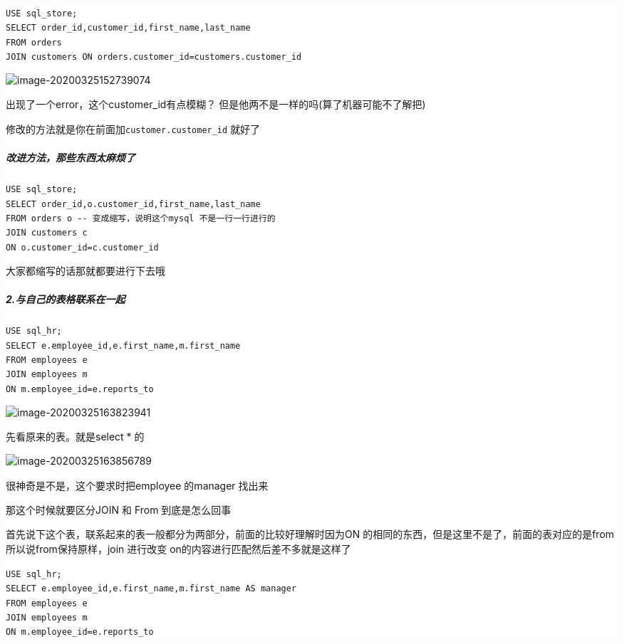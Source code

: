 

```mysql
USE sql_store;
SELECT order_id,customer_id,first_name,last_name
FROM orders
JOIN customers ON orders.customer_id=customers.customer_id
```

![image-20200325152739074](C:\Users\zbr\AppData\Roaming\Typora\typora-user-images\image-20200325152739074.png)

出现了一个error，这个customer_id有点模糊？ 但是他两不是一样的吗(算了机器可能不了解把)

修改的方法就是你在前面加`customer.customer_id` 就好了



##### 改进方法，那些东西太麻烦了

```mysql
USE sql_store;
SELECT order_id,o.customer_id,first_name,last_name
FROM orders o -- 变成缩写，说明这个mysql 不是一行一行进行的
JOIN customers c
ON o.customer_id=c.customer_id
```

大家都缩写的话那就都要进行下去哦

##### 2.与自己的表格联系在一起

```mysql
USE sql_hr;
SELECT e.employee_id,e.first_name,m.first_name
FROM employees e
JOIN employees m
ON m.employee_id=e.reports_to
```



![image-20200325163823941](C:\Users\zbr\AppData\Roaming\Typora\typora-user-images\image-20200325163823941.png)

先看原来的表。就是select * 的

![image-20200325163856789](C:\Users\zbr\AppData\Roaming\Typora\typora-user-images\image-20200325163856789.png)



很神奇是不是，这个要求时把employee 的manager 找出来 

那这个时候就要区分JOIN 和 From 到底是怎么回事

首先说下这个表，联系起来的表一般都分为两部分，前面的比较好理解时因为ON 的相同的东西，但是这里不是了，前面的表对应的是from 所以说from保持原样，join 进行改变 on的内容进行匹配然后差不多就是这样了



```mysql
USE sql_hr;
SELECT e.employee_id,e.first_name,m.first_name AS manager	
FROM employees e
JOIN employees m
ON m.employee_id=e.reports_to
```
